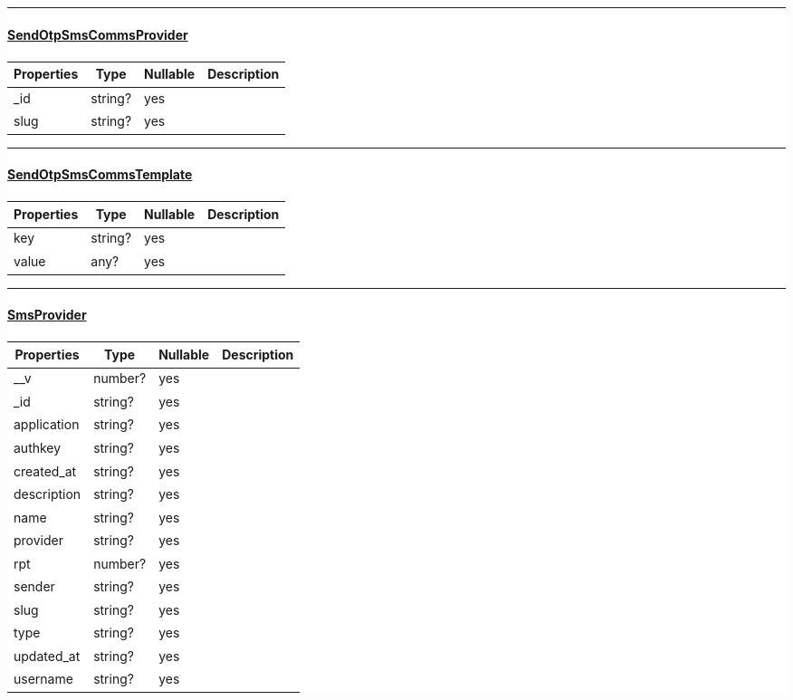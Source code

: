 
---

#### [SendOtpSmsCommsProvider](#SendOtpSmsCommsProvider)

 | Properties | Type | Nullable | Description |
 | ---------- | ---- | -------- | ----------- |
 | _id | string? |  yes  |  |
 | slug | string? |  yes  |  |
 

---

#### [SendOtpSmsCommsTemplate](#SendOtpSmsCommsTemplate)

 | Properties | Type | Nullable | Description |
 | ---------- | ---- | -------- | ----------- |
 | key | string? |  yes  |  |
 | value | any? |  yes  |  |
 

---

#### [SmsProvider](#SmsProvider)

 | Properties | Type | Nullable | Description |
 | ---------- | ---- | -------- | ----------- |
 | __v | number? |  yes  |  |
 | _id | string? |  yes  |  |
 | application | string? |  yes  |  |
 | authkey | string? |  yes  |  |
 | created_at | string? |  yes  |  |
 | description | string? |  yes  |  |
 | name | string? |  yes  |  |
 | provider | string? |  yes  |  |
 | rpt | number? |  yes  |  |
 | sender | string? |  yes  |  |
 | slug | string? |  yes  |  |
 | type | string? |  yes  |  |
 | updated_at | string? |  yes  |  |
 | username | string? |  yes  |  |
 